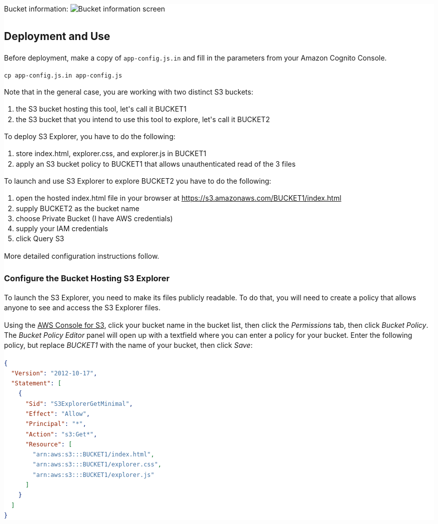 [bucket-delete-success]: https://raw.githubusercontent.com/awslabs/aws-js-s3-explorer/v2-alpha/screenshots/explorer-delete-success.png

Bucket information:
![Bucket information screen][bucket-info]

[bucket-info]: https://raw.githubusercontent.com/awslabs/aws-js-s3-explorer/v2-alpha/screenshots/explorer-info.png

## Deployment and Use

Before deployment, make a copy of `app-config.js.in` and fill in the parameters from your Amazon Cognito Console.

```
cp app-config.js.in app-config.js
```

Note that in the general case, you are working with two distinct S3 buckets:

1. the S3 bucket hosting this tool, let's call it BUCKET1
2. the S3 bucket that you intend to use this tool to explore, let's call it BUCKET2

To deploy S3 Explorer, you have to do the following:

1. store index.html, explorer.css, and explorer.js in BUCKET1
2. apply an S3 bucket policy to BUCKET1 that allows unauthenticated read of the 3 files

To launch and use S3 Explorer to explore BUCKET2 you have to do the following:

1. open the hosted index.html file in your browser at https://s3.amazonaws.com/BUCKET1/index.html
2. supply BUCKET2 as the bucket name
3. choose Private Bucket (I have AWS credentials)
4. supply your IAM credentials
5. click Query S3

More detailed configuration instructions follow.

### Configure the Bucket Hosting S3 Explorer

To launch the S3 Explorer, you need to make its files publicly readable. To do that, you will need to create a policy that allows anyone to see and access the S3 Explorer files.

Using the [AWS Console for S3](https://s3.console.aws.amazon.com/), click your bucket name in the bucket list, then click the *Permissions* tab, then click *Bucket Policy*. The *Bucket Policy Editor* panel will open up with a textfield where you can enter a policy for your bucket. Enter the following policy, but replace *BUCKET1* with the name of your bucket, then click *Save*:

```json
{
  "Version": "2012-10-17",
  "Statement": [
    {
      "Sid": "S3ExplorerGetMinimal",
      "Effect": "Allow",
      "Principal": "*",
      "Action": "s3:Get*",
      "Resource": [
        "arn:aws:s3:::BUCKET1/index.html",
        "arn:aws:s3:::BUCKET1/explorer.css",
        "arn:aws:s3:::BUCKET1/explorer.js"
      ]
    }
  ]
}
```


[main-public]: https://raw.githubusercontent.com/awslabs/aws-js-s3-explorer/v2-alpha/screenshots/explorer-main-public.png
[main-private]: https://raw.githubusercontent.com/awslabs/aws-js-s3-explorer/v2-alpha/screenshots/explorer-main-private.png
[folder]: https://raw.githubusercontent.com/awslabs/aws-js-s3-explorer/v2-alpha/screenshots/explorer-folder.png
[bucket]: https://raw.githubusercontent.com/awslabs/aws-js-s3-explorer/v2-alpha/screenshots/explorer-bucket.png
[bucket-upload]: https://raw.githubusercontent.com/awslabs/aws-js-s3-explorer/v2-alpha/screenshots/explorer-upload.png
[bucket-upload-success]: https://raw.githubusercontent.com/awslabs/aws-js-s3-explorer/v2-alpha/screenshots/explorer-upload-success.png
[bucket-delete]: https://raw.githubusercontent.com/awslabs/aws-js-s3-explorer/v2-alpha/screenshots/explorer-delete.png
